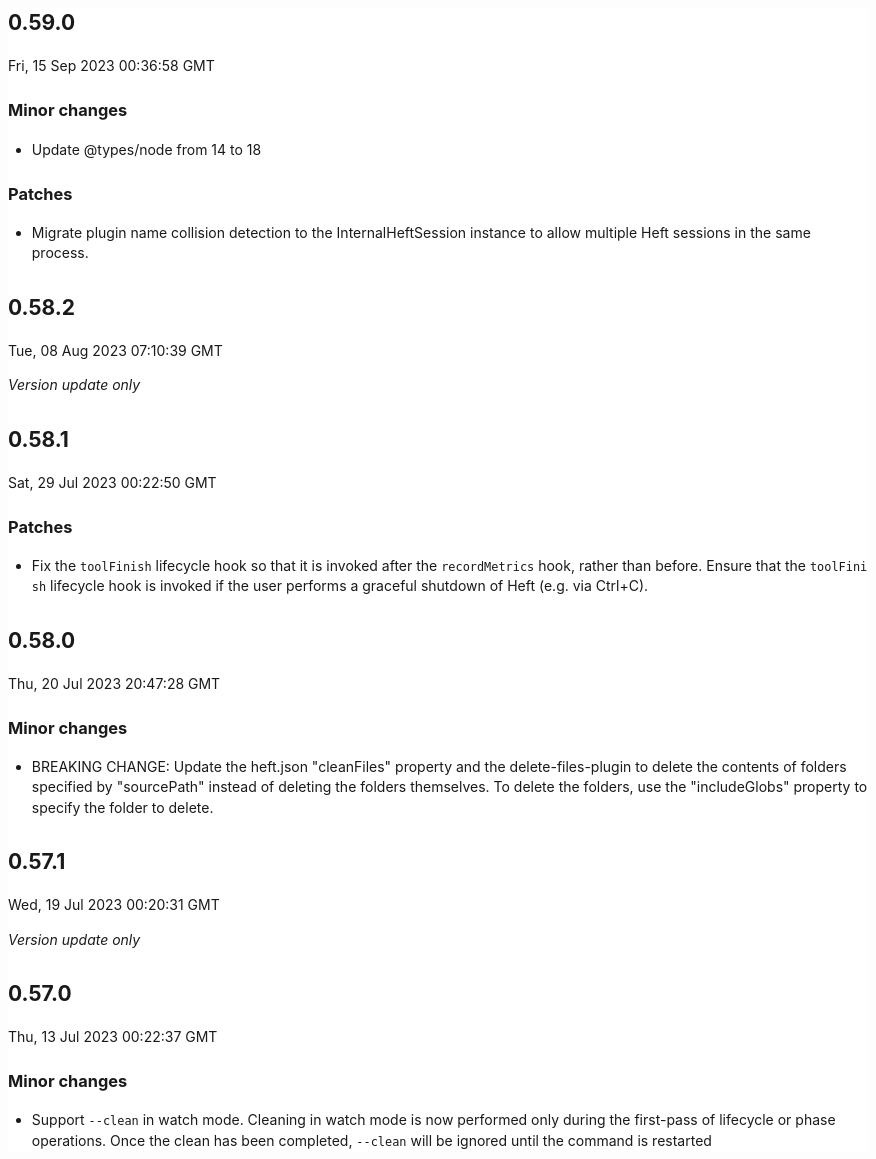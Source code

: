 ## 0.59.0
Fri, 15 Sep 2023 00:36:58 GMT

### Minor changes

- Update @types/node from 14 to 18

### Patches

- Migrate plugin name collision detection to the InternalHeftSession instance to allow multiple Heft sessions in the same process.

## 0.58.2
Tue, 08 Aug 2023 07:10:39 GMT

_Version update only_

## 0.58.1
Sat, 29 Jul 2023 00:22:50 GMT

### Patches

- Fix the `toolFinish` lifecycle hook so that it is invoked after the `recordMetrics` hook, rather than before. Ensure that the `toolFinish` lifecycle hook is invoked if the user performs a graceful shutdown of Heft (e.g. via Ctrl+C).

## 0.58.0
Thu, 20 Jul 2023 20:47:28 GMT

### Minor changes

- BREAKING CHANGE: Update the heft.json "cleanFiles" property and the delete-files-plugin to delete the contents of folders specified by "sourcePath" instead of deleting the folders themselves. To delete the folders, use the "includeGlobs" property to specify the folder to delete.

## 0.57.1
Wed, 19 Jul 2023 00:20:31 GMT

_Version update only_

## 0.57.0
Thu, 13 Jul 2023 00:22:37 GMT

### Minor changes

- Support `--clean` in watch mode. Cleaning in watch mode is now performed only during the first-pass of lifecycle or phase operations. Once the clean has been completed, `--clean` will be ignored until the command is restarted
